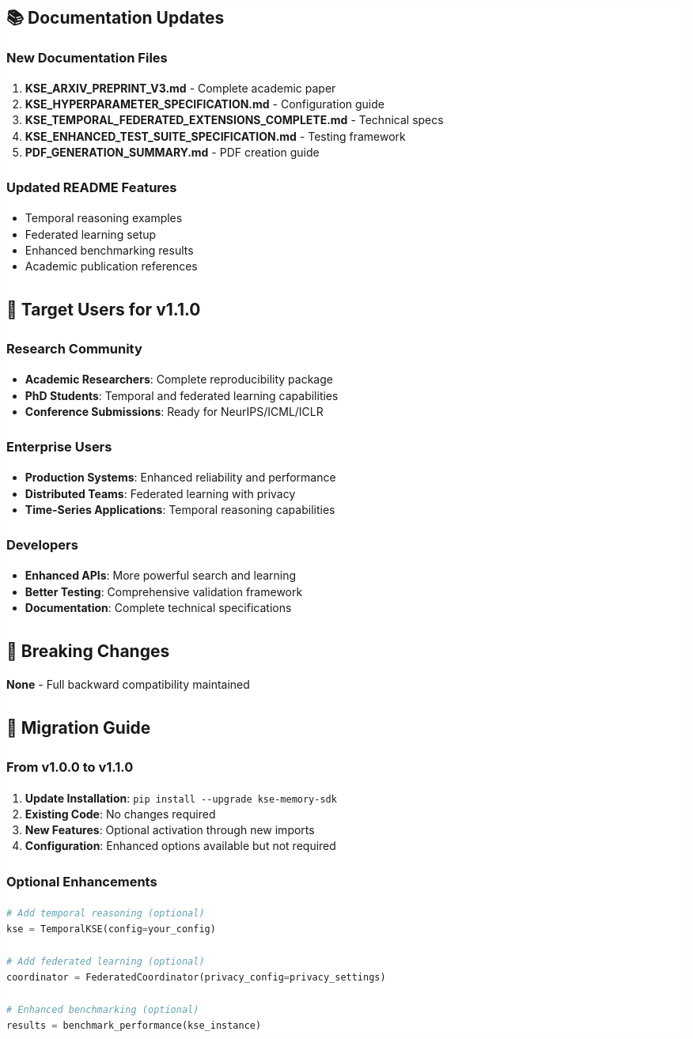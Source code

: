 ## 📚 Documentation Updates

### New Documentation Files
1. **KSE_ARXIV_PREPRINT_V3.md** - Complete academic paper
2. **KSE_HYPERPARAMETER_SPECIFICATION.md** - Configuration guide
3. **KSE_TEMPORAL_FEDERATED_EXTENSIONS_COMPLETE.md** - Technical specs
4. **KSE_ENHANCED_TEST_SUITE_SPECIFICATION.md** - Testing framework
5. **PDF_GENERATION_SUMMARY.md** - PDF creation guide

### Updated README Features
- Temporal reasoning examples
- Federated learning setup
- Enhanced benchmarking results
- Academic publication references

## 🎯 Target Users for v1.1.0

### Research Community
- **Academic Researchers**: Complete reproducibility package
- **PhD Students**: Temporal and federated learning capabilities
- **Conference Submissions**: Ready for NeurIPS/ICML/ICLR

### Enterprise Users
- **Production Systems**: Enhanced reliability and performance
- **Distributed Teams**: Federated learning with privacy
- **Time-Series Applications**: Temporal reasoning capabilities

### Developers
- **Enhanced APIs**: More powerful search and learning
- **Better Testing**: Comprehensive validation framework
- **Documentation**: Complete technical specifications

## 🚨 Breaking Changes
**None** - Full backward compatibility maintained

## 🔄 Migration Guide

### From v1.0.0 to v1.1.0
1. **Update Installation**: `pip install --upgrade kse-memory-sdk`
2. **Existing Code**: No changes required
3. **New Features**: Optional activation through new imports
4. **Configuration**: Enhanced options available but not required

### Optional Enhancements
```python
# Add temporal reasoning (optional)
kse = TemporalKSE(config=your_config)

# Add federated learning (optional)
coordinator = FederatedCoordinator(privacy_config=privacy_settings)

# Enhanced benchmarking (optional)
results = benchmark_performance(kse_instance)
```
